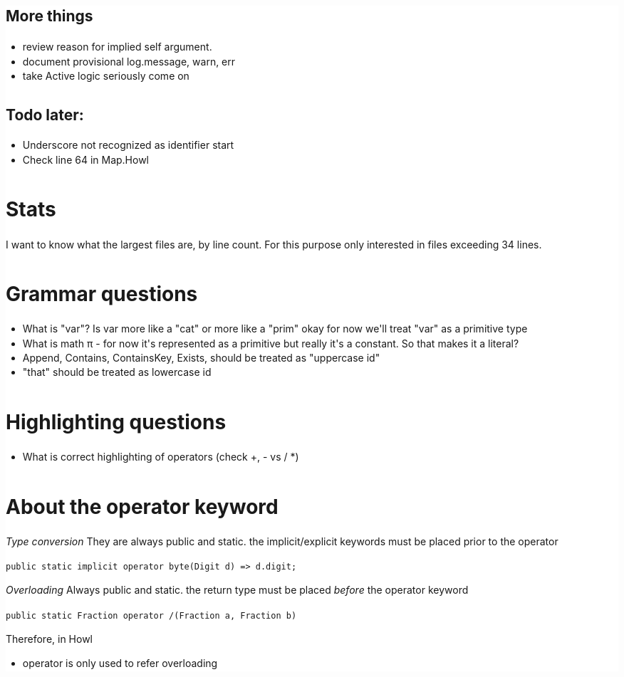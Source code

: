 
## More things

- review reason for implied self argument.
- document provisional log.message, warn, err
- take Active logic seriously come on

## Todo later:

- Underscore not recognized as identifier start
- Check line 64 in Map.Howl

# Stats

I want to know what the largest files are, by line count.
For this purpose only interested in files exceeding 34 lines.

# Grammar questions

- What is "var"? Is var more like a "cat" or more like a "prim"
okay for now we'll treat "var" as a primitive type
- What is math π - for now it's represented as a primitive but
really it's a constant. So that makes it a literal?
- Append, Contains, ContainsKey, Exists, should be treated as "uppercase id"
- "that" should be treated as lowercase id

# Highlighting questions

- What is correct highlighting of operators
(check +, - vs / *)

# About the operator keyword

*Type conversion*
They are always public and static. the implicit/explicit keywords
must be placed prior to the operator
```
public static implicit operator byte(Digit d) => d.digit;
```

*Overloading*
Always public and static. the return type must be placed *before*
the operator keyword
```
public static Fraction operator /(Fraction a, Fraction b)
```

Therefore, in Howl
- operator is only used to refer overloading
